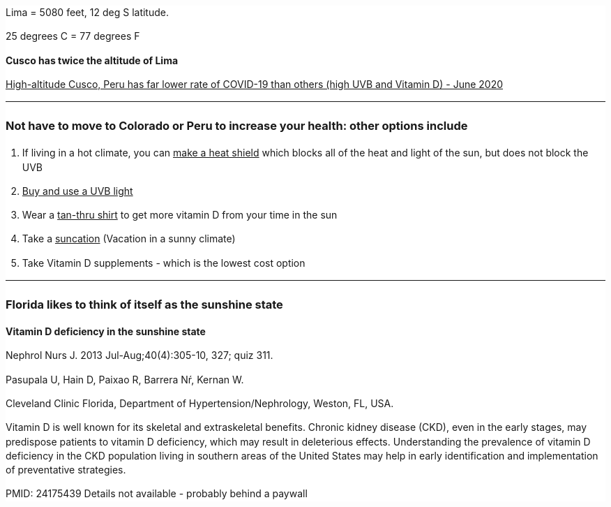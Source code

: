 Lima = 5080 feet, 12 deg S latitude.  

25 degrees C = 77 degrees F

 **Cusco has twice the altitude of Lima** 

[High-altitude Cusco, Peru has far lower rate of COVID-19 than others (high UVB and Vitamin D) - June 2020](/tags/high-altitude-cusco-peru-has-far-lower-rate-of-covid-19-than-others-high-uvb-and-vitamin-d-june-2020.html)

---

### Not have to move to Colorado or Peru to increase your health: other options include

1. If living in a hot climate, you can [make a heat shield](/tags/make-a-heat-shield.html) which blocks all of the heat and light of the sun, but does not block the UVB

1. [Buy and use a UVB light](/tags/buy-and-use-a-uvb-light.html)

1. Wear a [tan-thru shirt](/tags/tan-thru-shirt.html) to get more vitamin D from your time in the sun

1. Take a [suncation](/tags/suncation.html) (Vacation in a sunny climate)

1. Take Vitamin D supplements - which is the lowest cost option

---

### Florida likes to think of itself as the sunshine state

 **Vitamin D deficiency in the sunshine state** 

Nephrol Nurs J. 2013 Jul-Aug;40(4):305-10, 327; quiz 311.

Pasupala U, Hain D, Paixao R, Barrera Nŕ, Kernan W.

Cleveland Clinic Florida, Department of Hypertension/Nephrology, Weston, FL, USA.

Vitamin D is well known for its skeletal and extraskeletal benefits. Chronic kidney disease (CKD), even in the early stages, may predispose patients to vitamin D deficiency, which may result in deleterious effects. Understanding the prevalence of vitamin D deficiency in the CKD population living in southern areas of the United States may help in early identification and implementation of preventative strategies. 

PMID:     24175439  Details not available - probably behind a paywall